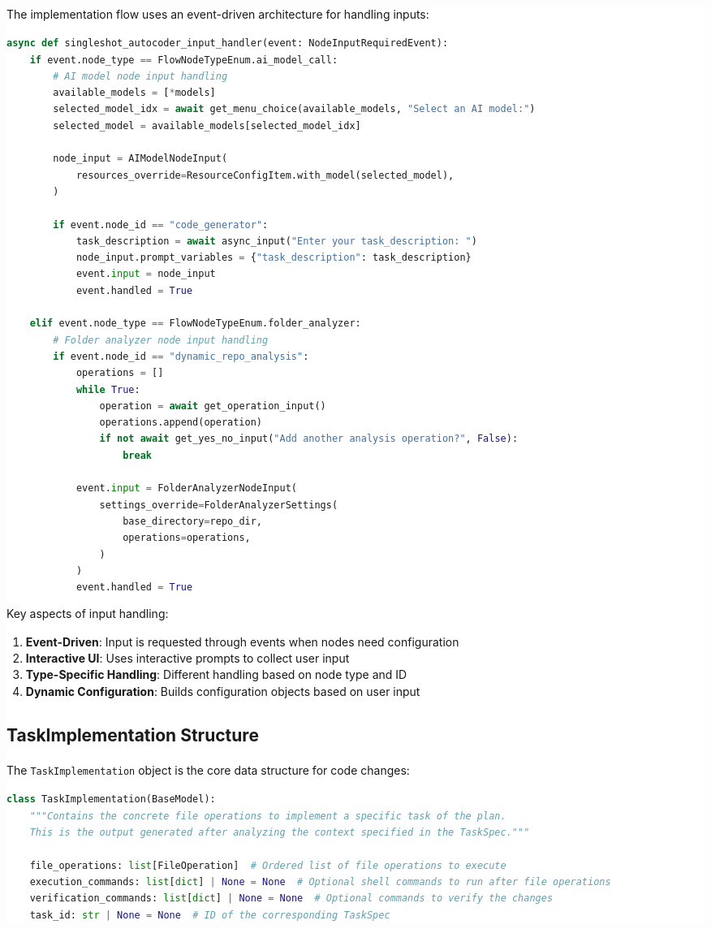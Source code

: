 The implementation flow uses an event-driven architecture for handling inputs:

```python
async def singleshot_autocoder_input_handler(event: NodeInputRequiredEvent):
    if event.node_type == FlowNodeTypeEnum.ai_model_call:
        # AI model node input handling
        available_models = [*models]
        selected_model_idx = await get_menu_choice(available_models, "Select an AI model:")
        selected_model = available_models[selected_model_idx]
        
        node_input = AIModelNodeInput(
            resources_override=ResourceConfigItem.with_model(selected_model),
        )
        
        if event.node_id == "code_generator":
            task_description = await async_input("Enter your task_description: ")
            node_input.prompt_variables = {"task_description": task_description}
            event.input = node_input
            event.handled = True
            
    elif event.node_type == FlowNodeTypeEnum.folder_analyzer:
        # Folder analyzer node input handling
        if event.node_id == "dynamic_repo_analysis":
            operations = []
            while True:
                operation = await get_operation_input()
                operations.append(operation)
                if not await get_yes_no_input("Add another analysis operation?", False):
                    break
                    
            event.input = FolderAnalyzerNodeInput(
                settings_override=FolderAnalyzerSettings(
                    base_directory=repo_dir,
                    operations=operations,
                )
            )
            event.handled = True
```

Key aspects of input handling:

1. **Event-Driven**: Input is requested through events when nodes need configuration
2. **Interactive UI**: Uses interactive prompts to collect user input
3. **Type-Specific Handling**: Different handling based on node type and ID
4. **Dynamic Configuration**: Builds configuration objects based on user input

## TaskImplementation Structure

The `TaskImplementation` object is the core data structure for code changes:

```python
class TaskImplementation(BaseModel):
    """Contains the concrete file operations to implement a specific task of the plan.
    This is the output generated after analyzing the context specified in the TaskSpec."""
    
    file_operations: list[FileOperation]  # Ordered list of file operations to execute
    execution_commands: list[dict] | None = None  # Optional shell commands to run after file operations
    verification_commands: list[dict] | None = None  # Optional commands to verify the changes
    task_id: str | None = None  # ID of the corresponding TaskSpec
```
